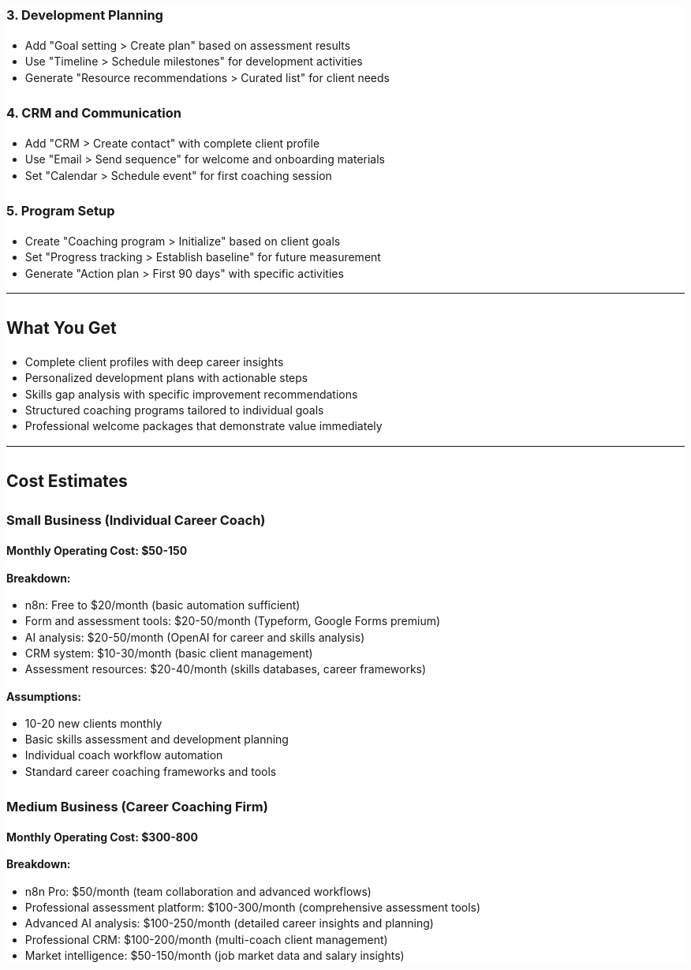 ### 3. Development Planning
- Add "Goal setting > Create plan" based on assessment results
- Use "Timeline > Schedule milestones" for development activities
- Generate "Resource recommendations > Curated list" for client needs

### 4. CRM and Communication
- Add "CRM > Create contact" with complete client profile
- Use "Email > Send sequence" for welcome and onboarding materials
- Set "Calendar > Schedule event" for first coaching session

### 5. Program Setup
- Create "Coaching program > Initialize" based on client goals
- Set "Progress tracking > Establish baseline" for future measurement
- Generate "Action plan > First 90 days" with specific activities

---

## What You Get

- Complete client profiles with deep career insights
- Personalized development plans with actionable steps
- Skills gap analysis with specific improvement recommendations
- Structured coaching programs tailored to individual goals
- Professional welcome packages that demonstrate value immediately

---

## Cost Estimates

### Small Business (Individual Career Coach)
**Monthly Operating Cost: $50-150**

**Breakdown:**
- n8n: Free to $20/month (basic automation sufficient)
- Form and assessment tools: $20-50/month (Typeform, Google Forms premium)
- AI analysis: $20-50/month (OpenAI for career and skills analysis)
- CRM system: $10-30/month (basic client management)
- Assessment resources: $20-40/month (skills databases, career frameworks)

**Assumptions:**
- 10-20 new clients monthly
- Basic skills assessment and development planning
- Individual coach workflow automation
- Standard career coaching frameworks and tools

### Medium Business (Career Coaching Firm)
**Monthly Operating Cost: $300-800**

**Breakdown:**
- n8n Pro: $50/month (team collaboration and advanced workflows)
- Professional assessment platform: $100-300/month (comprehensive assessment tools)
- Advanced AI analysis: $100-250/month (detailed career insights and planning)
- Professional CRM: $100-200/month (multi-coach client management)
- Market intelligence: $50-150/month (job market data and salary insights)
